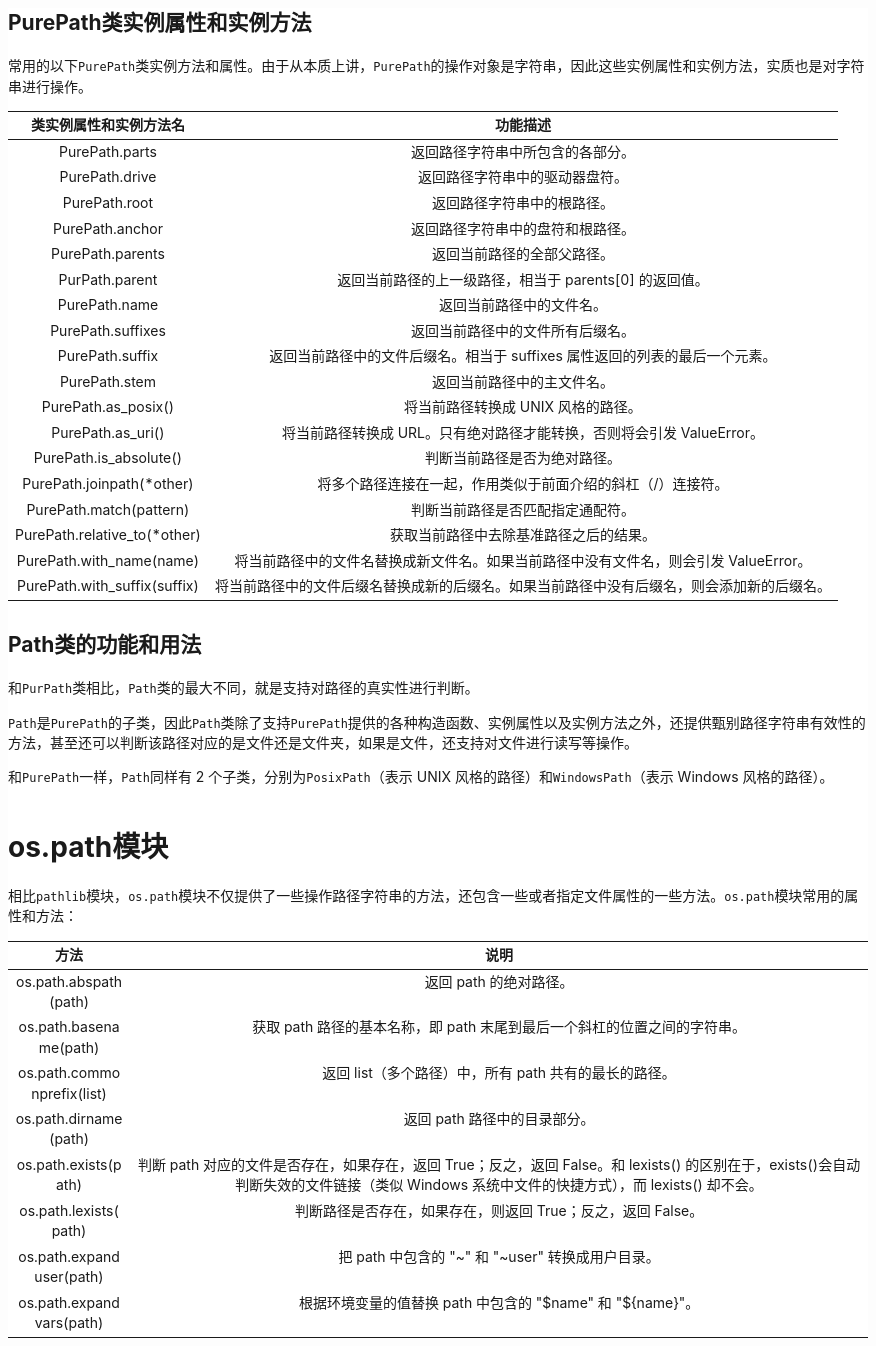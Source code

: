 ## PurePath类实例属性和实例方法
常用的以下`PurePath`类实例方法和属性。由于从本质上讲，`PurePath`的操作对象是字符串，因此这些实例属性和实例方法，实质也是对字符串进行操作。

| 类实例属性和实例方法名	      |  功能描述 |
| :--: | :--: |
| PurePath.parts	              | 返回路径字符串中所包含的各部分。 |
| PurePath.drive	              | 返回路径字符串中的驱动器盘符。 |
| PurePath.root	                | 返回路径字符串中的根路径。 |
| PurePath.anchor	              | 返回路径字符串中的盘符和根路径。 |
| PurePath.parents	            | 返回当前路径的全部父路径。 |
| PurPath.parent	              | 返回当前路径的上一级路径，相当于 parents[0] 的返回值。 |
| PurePath.name	                | 返回当前路径中的文件名。 |
| PurePath.suffixes	            | 返回当前路径中的文件所有后缀名。 |
| PurePath.suffix	              | 返回当前路径中的文件后缀名。相当于 suffixes 属性返回的列表的最后一个元素。 |
| PurePath.stem	                | 返回当前路径中的主文件名。 |
| PurePath.as_posix()	          | 将当前路径转换成 UNIX 风格的路径。 |
| PurePath.as_uri()	            | 将当前路径转换成 URL。只有绝对路径才能转换，否则将会引发 ValueError。 |
| PurePath.is_absolute()	      | 判断当前路径是否为绝对路径。 |
| PurePath.joinpath(*other)	    | 将多个路径连接在一起，作用类似于前面介绍的斜杠（/）连接符。 |
| PurePath.match(pattern)	      | 判断当前路径是否匹配指定通配符。 |
| PurePath.relative_to(*other)	| 获取当前路径中去除基准路径之后的结果。 |
| PurePath.with_name(name)	    | 将当前路径中的文件名替换成新文件名。如果当前路径中没有文件名，则会引发 ValueError。 |
| PurePath.with_suffix(suffix)	| 将当前路径中的文件后缀名替换成新的后缀名。如果当前路径中没有后缀名，则会添加新的后缀名。 |

## Path类的功能和用法
和`PurPath`类相比，`Path`类的最大不同，就是支持对路径的真实性进行判断。

`Path`是`PurePath`的子类，因此`Path`类除了支持`PurePath`提供的各种构造函数、实例属性以及实例方法之外，还提供甄别路径字符串有效性的方法，甚至还可以判断该路径对应的是文件还是文件夹，如果是文件，还支持对文件进行读写等操作。

和`PurePath`一样，`Path`同样有 2 个子类，分别为`PosixPath`（表示 UNIX 风格的路径）和`WindowsPath`（表示 Windows 风格的路径）。
# os.path模块
相比`pathlib`模块，`os.path`模块不仅提供了一些操作路径字符串的方法，还包含一些或者指定文件属性的一些方法。`os.path`模块常用的属性和方法：

| 方法 | 说明 |
| :--: | :--: |
| os.path.abspath(path)	| 返回 path 的绝对路径。|
| os.path.basename(path) | 获取 path 路径的基本名称，即 path 末尾到最后一个斜杠的位置之间的字符串。|
| os.path.commonprefix(list) | 返回 list（多个路径）中，所有 path 共有的最长的路径。|
| os.path.dirname(path) | 返回 path 路径中的目录部分。|
| os.path.exists(path) | 判断 path 对应的文件是否存在，如果存在，返回 True；反之，返回 False。和 lexists() 的区别在于，exists()会自动判断失效的文件链接（类似 Windows 系统中文件的快捷方式），而 lexists() 却不会。|
| os.path.lexists(path)	          | 判断路径是否存在，如果存在，则返回 True；反之，返回 False。|
| os.path.expanduser(path)	      | 把 path 中包含的 "~" 和 "~user" 转换成用户目录。|
| os.path.expandvars(path)	      | 根据环境变量的值替换 path 中包含的 "$name" 和 "${name}"。|